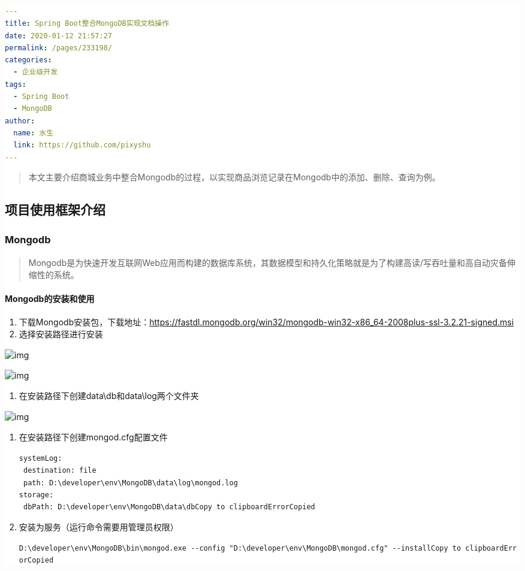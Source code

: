 ```yaml
---
title: Spring Boot整合MongoDB实现文档操作
date: 2020-01-12 21:57:27
permalink: /pages/233198/
categories:
  - 企业级开发
tags:
  - Spring Boot
  - MongoDB
author: 
  name: 水生
  link: https://github.com/pixyshu
---
```




> 本文主要介绍商城业务中整合Mongodb的过程，以实现商品浏览记录在Mongodb中的添加、删除、查询为例。


## 项目使用框架介绍

### Mongodb

> Mongodb是为快速开发互联网Web应用而构建的数据库系统，其数据模型和持久化策略就是为了构建高读/写吞吐量和高自动灾备伸缩性的系统。

#### Mongodb的安装和使用

1. 下载Mongodb安装包，下载地址：https://fastdl.mongodb.org/win32/mongodb-win32-x86_64-2008plus-ssl-3.2.21-signed.msi
2. 选择安装路径进行安装

![img](http://www.macrozheng.com/images/arch_screen_37.png)

![img](http://www.macrozheng.com/images/arch_screen_38.png)

1. 在安装路径下创建data\db和data\log两个文件夹

![img](http://www.macrozheng.com/images/arch_screen_39.png)

1. 在安装路径下创建mongod.cfg配置文件

   ```
   systemLog:
    destination: file
    path: D:\developer\env\MongoDB\data\log\mongod.log
   storage:
    dbPath: D:\developer\env\MongoDB\data\dbCopy to clipboardErrorCopied
   ```

2. 安装为服务（运行命令需要用管理员权限）

   ```
   D:\developer\env\MongoDB\bin\mongod.exe --config "D:\developer\env\MongoDB\mongod.cfg" --installCopy to clipboardErrorCopied
   ```
